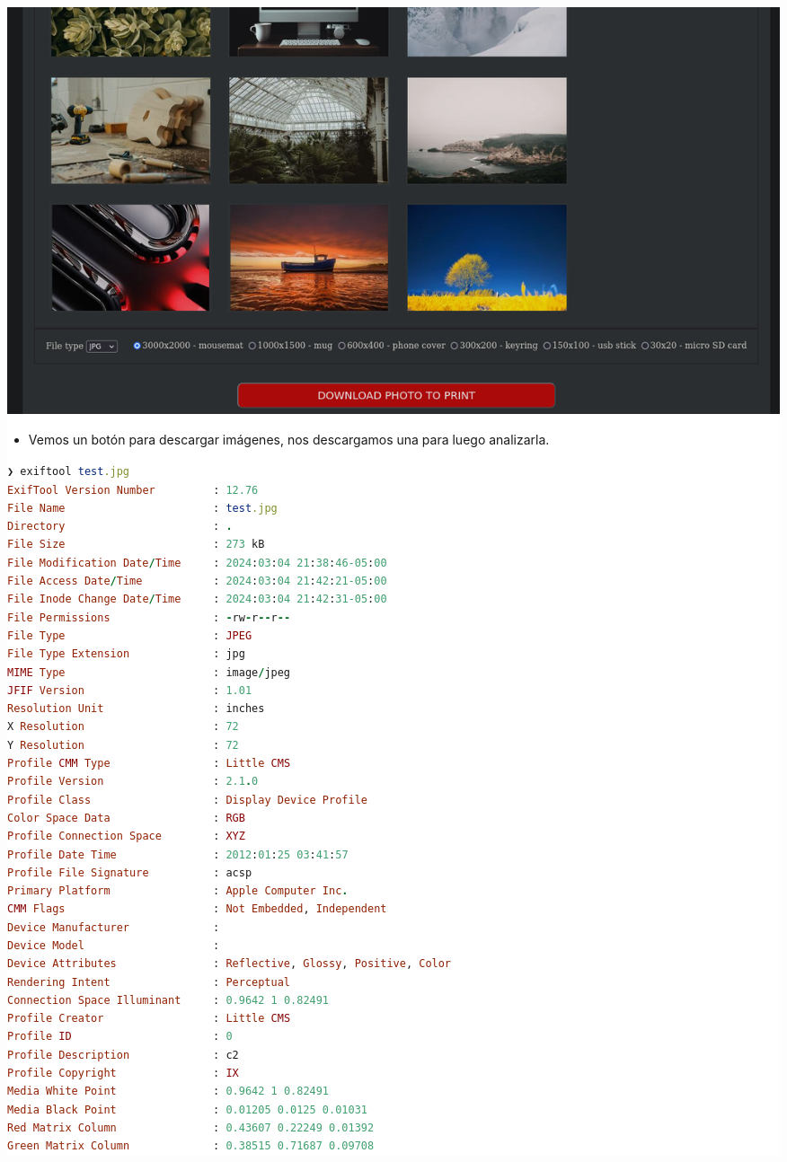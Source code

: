 ![](../assets/images/Photobomb/web13.png)
- Vemos un botón para descargar imágenes, nos descargamos una para luego analizarla.
```ruby
❯ exiftool test.jpg
ExifTool Version Number         : 12.76
File Name                       : test.jpg
Directory                       : .
File Size                       : 273 kB
File Modification Date/Time     : 2024:03:04 21:38:46-05:00
File Access Date/Time           : 2024:03:04 21:42:21-05:00
File Inode Change Date/Time     : 2024:03:04 21:42:31-05:00
File Permissions                : -rw-r--r--
File Type                       : JPEG
File Type Extension             : jpg
MIME Type                       : image/jpeg
JFIF Version                    : 1.01
Resolution Unit                 : inches
X Resolution                    : 72
Y Resolution                    : 72
Profile CMM Type                : Little CMS
Profile Version                 : 2.1.0
Profile Class                   : Display Device Profile
Color Space Data                : RGB
Profile Connection Space        : XYZ
Profile Date Time               : 2012:01:25 03:41:57
Profile File Signature          : acsp
Primary Platform                : Apple Computer Inc.
CMM Flags                       : Not Embedded, Independent
Device Manufacturer             : 
Device Model                    : 
Device Attributes               : Reflective, Glossy, Positive, Color
Rendering Intent                : Perceptual
Connection Space Illuminant     : 0.9642 1 0.82491
Profile Creator                 : Little CMS
Profile ID                      : 0
Profile Description             : c2
Profile Copyright               : IX
Media White Point               : 0.9642 1 0.82491
Media Black Point               : 0.01205 0.0125 0.01031
Red Matrix Column               : 0.43607 0.22249 0.01392
Green Matrix Column             : 0.38515 0.71687 0.09708
```